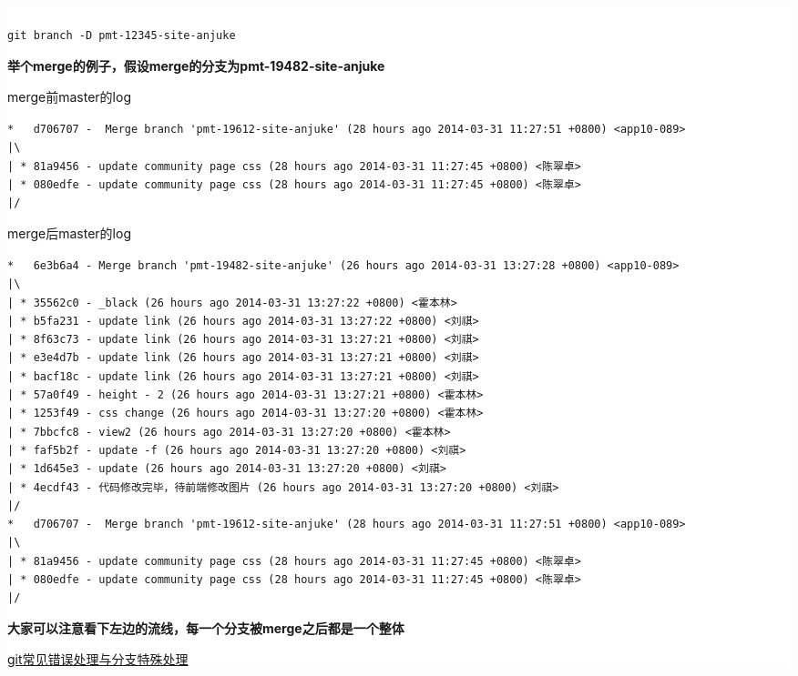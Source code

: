 ```

git branch -D pmt-12345-site-anjuke
```
**举个merge的例子，假设merge的分支为pmt-19482-site-anjuke**

merge前master的log

```
*   d706707 -  Merge branch 'pmt-19612-site-anjuke' (28 hours ago 2014-03-31 11:27:51 +0800) <app10-089>
|\  
| * 81a9456 - update community page css (28 hours ago 2014-03-31 11:27:45 +0800) <陈翠卓>
| * 080edfe - update community page css (28 hours ago 2014-03-31 11:27:45 +0800) <陈翠卓>
|/ 
```

merge后master的log

```
*   6e3b6a4 - Merge branch 'pmt-19482-site-anjuke' (26 hours ago 2014-03-31 13:27:28 +0800) <app10-089>
|\  
| * 35562c0 - _black (26 hours ago 2014-03-31 13:27:22 +0800) <霍本林>
| * b5fa231 - update link (26 hours ago 2014-03-31 13:27:22 +0800) <刘祺>
| * 8f63c73 - update link (26 hours ago 2014-03-31 13:27:21 +0800) <刘祺>
| * e3e4d7b - update link (26 hours ago 2014-03-31 13:27:21 +0800) <刘祺>
| * bacf18c - update link (26 hours ago 2014-03-31 13:27:21 +0800) <刘祺>
| * 57a0f49 - height - 2 (26 hours ago 2014-03-31 13:27:21 +0800) <霍本林>
| * 1253f49 - css change (26 hours ago 2014-03-31 13:27:20 +0800) <霍本林>
| * 7bbcfc8 - view2 (26 hours ago 2014-03-31 13:27:20 +0800) <霍本林>
| * faf5b2f - update -f (26 hours ago 2014-03-31 13:27:20 +0800) <刘祺>
| * 1d645e3 - update (26 hours ago 2014-03-31 13:27:20 +0800) <刘祺>
| * 4ecdf43 - 代码修改完毕，待前端修改图片 (26 hours ago 2014-03-31 13:27:20 +0800) <刘祺>
|/  
*   d706707 -  Merge branch 'pmt-19612-site-anjuke' (28 hours ago 2014-03-31 11:27:51 +0800) <app10-089>
|\  
| * 81a9456 - update community page css (28 hours ago 2014-03-31 11:27:45 +0800) <陈翠卓>
| * 080edfe - update community page css (28 hours ago 2014-03-31 11:27:45 +0800) <陈翠卓>
|/ 
```
**大家可以注意看下左边的流线，每一个分支被merge之后都是一个整体**

<a href = 'http://git.corp.anjuke.com/_user_site/doc/browse/master/git/git%E5%B8%B8%E8%A7%81%E9%94%99%E8%AF%AF%E5%A4%84%E7%90%86%E4%B8%8E%E5%88%86%E6%94%AF%E7%89%B9%E6%AE%8A%E5%A4%84%E7%90%86.md' target="_blank">git常见错误处理与分支特殊处理</a>
